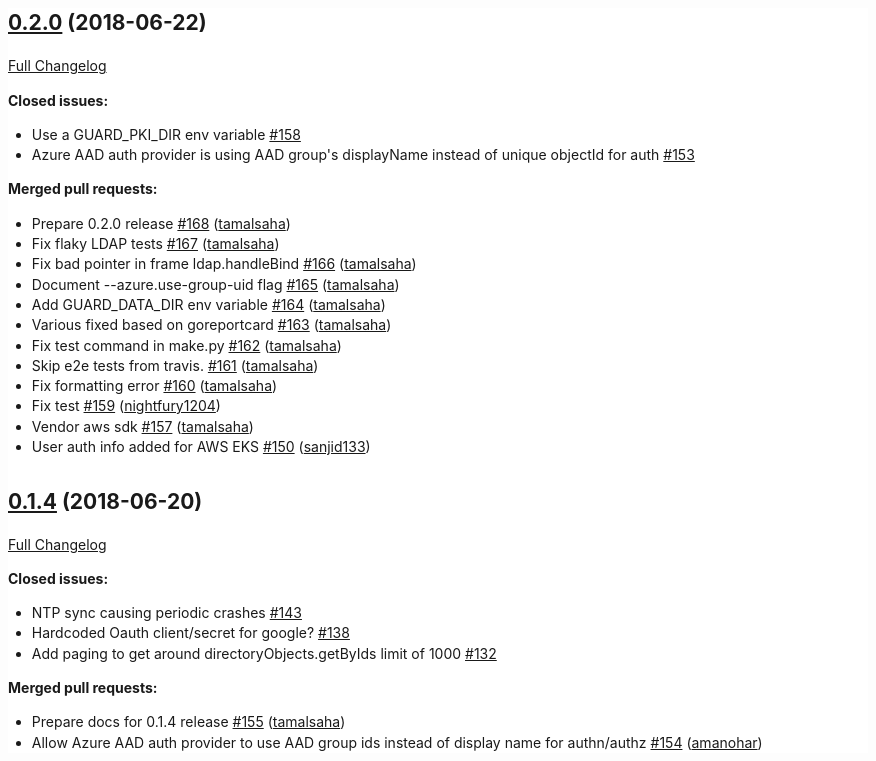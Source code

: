 ## [0.2.0](https://github.com/kubeguard/guard/tree/0.2.0) (2018-06-22)
[Full Changelog](https://github.com/kubeguard/guard/compare/0.1.4...0.2.0)

**Closed issues:**

- Use a GUARD\_PKI\_DIR env variable [\#158](https://github.com/kubeguard/guard/issues/158)
- Azure AAD auth provider is using AAD group's displayName instead of unique objectId for auth [\#153](https://github.com/kubeguard/guard/issues/153)

**Merged pull requests:**

- Prepare 0.2.0 release [\#168](https://github.com/kubeguard/guard/pull/168) ([tamalsaha](https://github.com/tamalsaha))
- Fix flaky LDAP tests [\#167](https://github.com/kubeguard/guard/pull/167) ([tamalsaha](https://github.com/tamalsaha))
- Fix bad pointer in frame ldap.handleBind [\#166](https://github.com/kubeguard/guard/pull/166) ([tamalsaha](https://github.com/tamalsaha))
- Document --azure.use-group-uid flag [\#165](https://github.com/kubeguard/guard/pull/165) ([tamalsaha](https://github.com/tamalsaha))
- Add GUARD\_DATA\_DIR env variable [\#164](https://github.com/kubeguard/guard/pull/164) ([tamalsaha](https://github.com/tamalsaha))
- Various fixed based on goreportcard [\#163](https://github.com/kubeguard/guard/pull/163) ([tamalsaha](https://github.com/tamalsaha))
- Fix test command in make.py [\#162](https://github.com/kubeguard/guard/pull/162) ([tamalsaha](https://github.com/tamalsaha))
- Skip e2e tests from travis. [\#161](https://github.com/kubeguard/guard/pull/161) ([tamalsaha](https://github.com/tamalsaha))
- Fix formatting error [\#160](https://github.com/kubeguard/guard/pull/160) ([tamalsaha](https://github.com/tamalsaha))
- Fix test [\#159](https://github.com/kubeguard/guard/pull/159) ([nightfury1204](https://github.com/nightfury1204))
- Vendor aws sdk [\#157](https://github.com/kubeguard/guard/pull/157) ([tamalsaha](https://github.com/tamalsaha))
- User auth info added for AWS EKS [\#150](https://github.com/kubeguard/guard/pull/150) ([sanjid133](https://github.com/sanjid133))

## [0.1.4](https://github.com/kubeguard/guard/tree/0.1.4) (2018-06-20)
[Full Changelog](https://github.com/kubeguard/guard/compare/0.1.3...0.1.4)

**Closed issues:**

- NTP sync causing periodic crashes [\#143](https://github.com/kubeguard/guard/issues/143)
- Hardcoded Oauth client/secret for google? [\#138](https://github.com/kubeguard/guard/issues/138)
- Add paging to get around directoryObjects.getByIds limit of 1000 [\#132](https://github.com/kubeguard/guard/issues/132)

**Merged pull requests:**

- Prepare docs for 0.1.4 release [\#155](https://github.com/kubeguard/guard/pull/155) ([tamalsaha](https://github.com/tamalsaha))
- Allow Azure AAD auth provider to use AAD group ids instead of display name for authn/authz [\#154](https://github.com/kubeguard/guard/pull/154) ([amanohar](https://github.com/amanohar))
